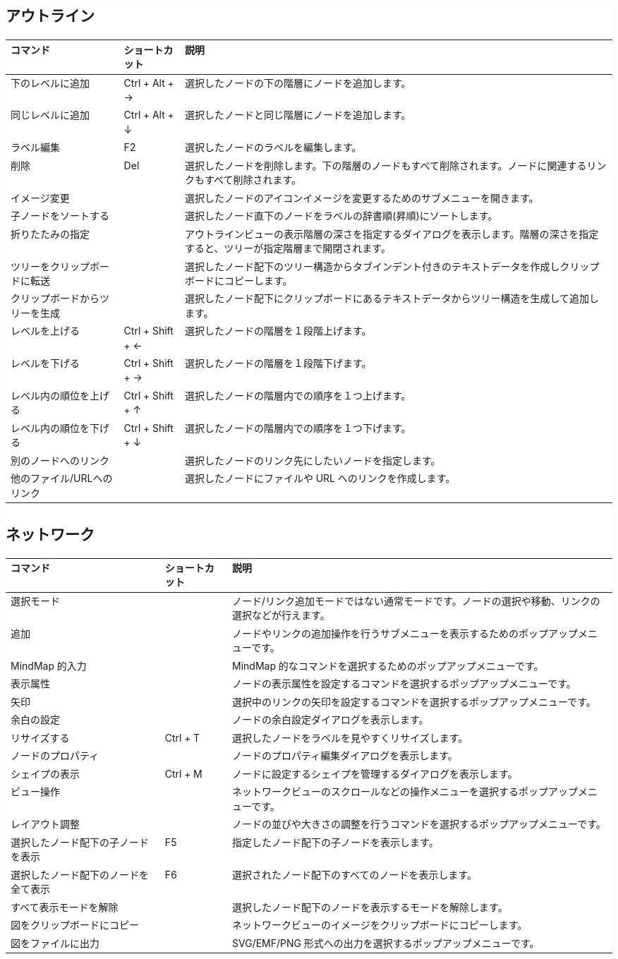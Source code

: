 ## アウトライン
| コマンド                 | ショートカット | 説明                              |
|:-----------------------|:-------------|:----------------------------------|
| 下のレベルに追加        | Ctrl + Alt + → | 選択したノードの下の階層にノードを追加します。 |
| 同じレベルに追加        | Ctrl + Alt + ↓ | 選択したノードと同じ階層にノードを追加します。 |
| ラベル編集             | F2             | 選択したノードのラベルを編集します。                  |
| 削除                  | Del            | 選択したノードを削除します。下の階層のノードもすべて削除されます。ノードに関連するリンクもすべて削除されます。 |
| イメージ変更            |               | 選択したノードのアイコンイメージを変更するためのサブメニューを開きます。 |
| 子ノードをソートする     |               | 選択したノード直下のノードをラベルの辞書順(昇順)にソートします。 |
| 折りたたみの指定        |                | アウトラインビューの表示階層の深さを指定するダイアログを表示します。階層の深さを指定すると、ツリーが指定階層まで開閉されます。 |
| ツリーをクリップボードに転送 |             | 選択したノード配下のツリー構造からタブインデント付きのテキストデータを作成しクリップボードにコピーします。 |
| クリップボードからツリーを生成 |           | 選択したノード配下にクリップボードにあるテキストデータからツリー構造を生成して追加します。 |
| レベルを上げる        | Ctrl + Shift + ← | 選択したノードの階層を１段階上げます。 |
| レベルを下げる        | Ctrl + Shift + → | 選択したノードの階層を１段階下げます。 |
| レベル内の順位を上げる | Ctrl + Shift + ↑ | 選択したノードの階層内での順序を１つ上げます。 |
| レベル内の順位を下げる | Ctrl + Shift + ↓ | 選択したノードの階層内での順序を１つ下げます。 |
| 別のノードへのリンク |                    | 選択したノードのリンク先にしたいノードを指定します。 |
| 他のファイル/URLへのリンク |              | 選択したノードにファイルや URL へのリンクを作成します。 |

## ネットワーク
| コマンド | ショートカット     | 説明                                                                           |
|:--------|:----------------|:-------------------------------------------------------------------------------|
| 選択モード |               | ノード/リンク追加モードではない通常モードです。ノードの選択や移動、リンクの選択などが行えます。 |
| 追加      |               | ノードやリンクの追加操作を行うサブメニューを表示するためのポップアップメニューです。 |
| MindMap 的入力 |          | MindMap 的なコマンドを選択するためのポップアップメニューです。 |
| 表示属性       |           | ノードの表示属性を設定するコマンドを選択するポップアップメニューです。 |
| 矢印          |           | 選択中のリンクの矢印を設定するコマンドを選択するポップアップメニューです。 |
| 余白の設定     |           | ノードの余白設定ダイアログを表示します。 |
| リサイズする    | Ctrl + T | 選択したノードをラベルを見やすくリサイズします。 |
| ノードのプロパティ |          | ノードのプロパティ編集ダイアログを表示します。 |
| シェイプの表示    | Ctrl + M | ノードに設定するシェイプを管理するダイアログを表示します。 |
| ビュー操作       |           | ネットワークビューのスクロールなどの操作メニューを選択するポップアップメニューです。 |
| レイアウト調整    |           | ノードの並びや大きさの調整を行うコマンドを選択するポップアップメニューです。 |
| 選択したノード配下の子ノードを表示 | F5 | 指定したノード配下の子ノードを表示します。 |
| 選択したノード配下のノードを全て表示 | F6 | 選択されたノード配下のすべてのノードを表示します。 |
| すべて表示モードを解除 |                | 選択したノード配下のノードを表示するモードを解除します。 |
| 図をクリップボードにコピー |             | ネットワークビューのイメージをクリップボードにコピーします。 |
| 図をファイルに出力 |                   | SVG/EMF/PNG 形式への出力を選択するポップアップメニューです。 |
